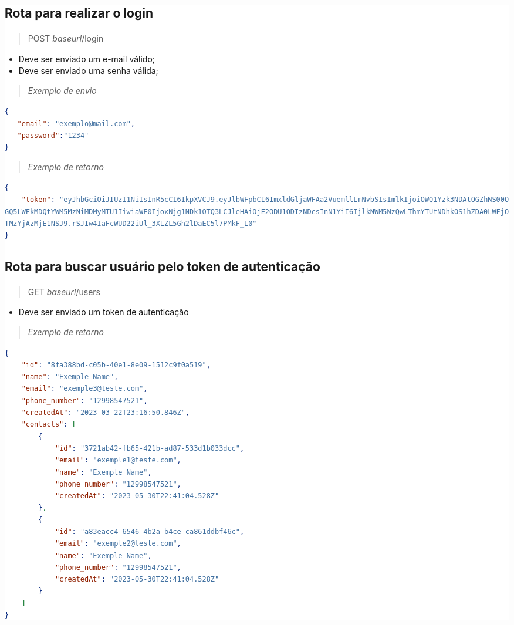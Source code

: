 ## Rota para realizar o login
> POST *baseurl*/login

- Deve ser enviado um e-mail válido;
- Deve ser enviado uma senha válida;

> *Exemplo de envio* 

 ```json
{
	"email": "exemplo@mail.com",
	"password":"1234"
}
```

> *Exemplo de retorno*

```json
{
	"token": "eyJhbGciOiJIUzI1NiIsInR5cCI6IkpXVCJ9.eyJlbWFpbCI6ImxldGljaWFAa2VuemllLmNvbSIsImlkIjoiOWQ1Yzk3NDAtOGZhNS00OGQ5LWFkMDQtYWM5MzNiMDMyMTU1IiwiaWF0IjoxNjg1NDk1OTQ3LCJleHAiOjE2ODU1ODIzNDcsInN1YiI6IjlkNWM5NzQwLThmYTUtNDhkOS1hZDA0LWFjOTMzYjAzMjE1NSJ9.rSJIw4IaFcWUD22iUl_3XLZL5Gh2lDaEC5l7PMkF_L0"
}
```

## Rota para buscar usuário pelo token de autenticação
> GET *baseurl*/users

- Deve ser enviado um token de autenticação

> *Exemplo de retorno*

```json 
{
	"id": "8fa388bd-c05b-40e1-8e09-1512c9f0a519",
	"name": "Exemple Name",
	"email": "exemple3@teste.com",
	"phone_number": "12998547521",
	"createdAt": "2023-03-22T23:16:50.846Z",
	"contacts": [
		{
			"id": "3721ab42-fb65-421b-ad87-533d1b033dcc",
			"email": "exemple1@teste.com",
			"name": "Exemple Name",
			"phone_number": "12998547521",
            "createdAt": "2023-05-30T22:41:04.528Z"
		},
		{
			"id": "a83eacc4-6546-4b2a-b4ce-ca861ddbf46c",
			"email": "exemple2@teste.com",
			"name": "Exemple Name",
			"phone_number": "12998547521",
            "createdAt": "2023-05-30T22:41:04.528Z"
		}
	]
}
```
